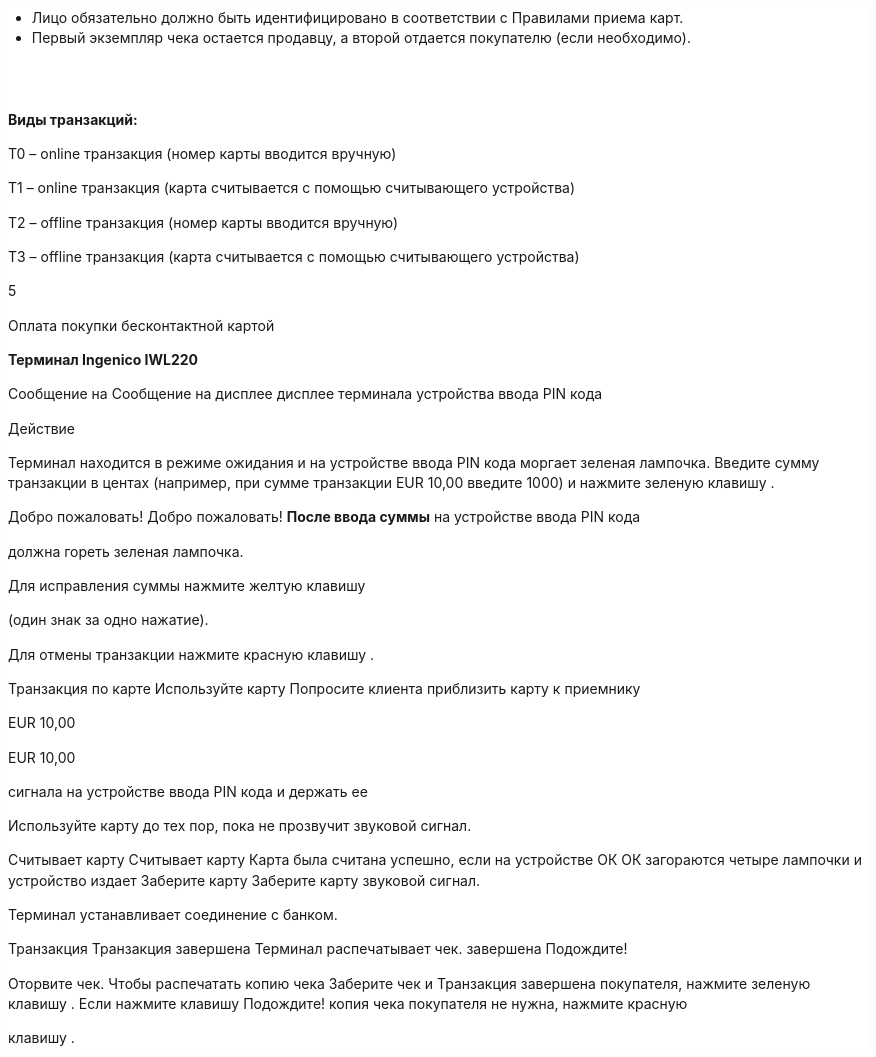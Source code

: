 - Лицо обязательно должно быть идентифицировано в соответствии с Правилами приема карт.
- Первый экземпляр чека остается продавцу, а второй отдается покупателю (если необходимо).

![Инструкция к Эвотор 5](<Инструкция к Эвотор 5 10.png>)

**Виды транзакций:**

T0 – online транзакция (номер карты вводится вручную)

T1 – online транзакция (карта считывается с помощью считывающего устройства)

T2 – offline транзакция (номер карты вводится вручную)

T3 – offline транзакция (карта считывается с помощью считывающего устройства)

5

Оплата покупки бесконтактной картой

**Терминал Ingenico IWL220**

Сообщение на Сообщение на дисплее дисплее терминала устройства ввода PIN кода

Действие

Терминал находится в режиме ожидания и на устройстве ввода PIN кода моргает зеленая лампочка. Введите сумму транзакции в центах (например, при сумме транзакции EUR 10,00 введите 1000) и нажмите зеленую клавишу .

Добро пожаловать! Добро пожаловать! **После ввода суммы** на устройстве ввода PIN кода

должна гореть зеленая лампочка.

Для исправления суммы нажмите желтую клавишу

(один знак за одно нажатие).

Для отмены транзакции нажмите красную клавишу .

Транзакция по карте Используйте карту Попросите клиента приблизить карту к приемнику

EUR 10,00

EUR 10,00

сигнала на устройстве ввода PIN кода и держать ее

Используйте карту до тех пор, пока не прозвучит звуковой сигнал.

Считывает карту Считывает карту Карта была считана успешно, если на устройстве ОК ОК загораются четыре лампочки и устройство издает Заберите карту Заберите карту звуковой сигнал.

Терминал устанавливает соединение с банком.

Транзакция Транзакция завершена Терминал распечатывает чек. завершена Подождите!

Оторвите чек. Чтобы распечатать копию чека Заберите чек и Транзакция завершена покупателя, нажмите зеленую клавишу . Если нажмите клавишу Подождите! копия чека покупателя не нужна, нажмите красную

клавишу .
